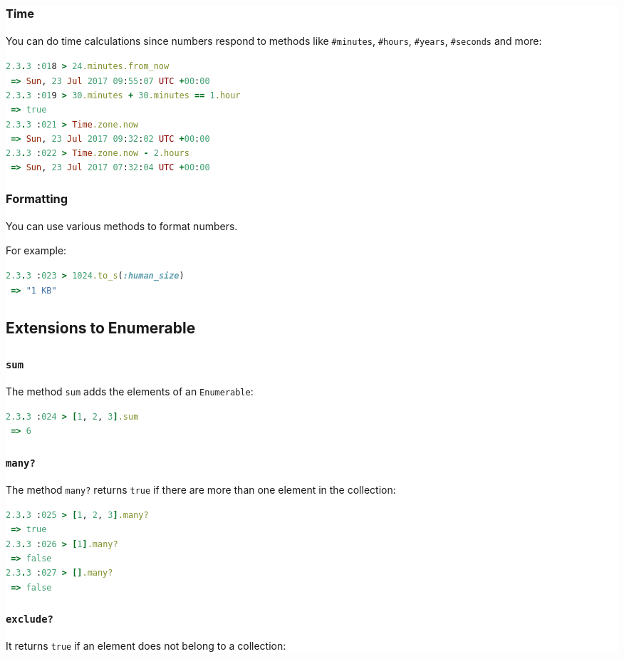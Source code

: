 ### Time

You can do time calculations since numbers respond to methods like `#minutes`, `#hours`, `#years`, `#seconds` and more:

``` ruby
2.3.3 :018 > 24.minutes.from_now
 => Sun, 23 Jul 2017 09:55:07 UTC +00:00 
2.3.3 :019 > 30.minutes + 30.minutes == 1.hour
 => true 
2.3.3 :021 > Time.zone.now
 => Sun, 23 Jul 2017 09:32:02 UTC +00:00 
2.3.3 :022 > Time.zone.now - 2.hours
 => Sun, 23 Jul 2017 07:32:04 UTC +00:00 
```

### Formatting

You can use various methods to format numbers.

For example:

``` ruby
2.3.3 :023 > 1024.to_s(:human_size)
 => "1 KB" 
```

## Extensions to Enumerable

### `sum`

The method `sum` adds the elements of an `Enumerable`:

``` ruby
2.3.3 :024 > [1, 2, 3].sum
 => 6 
```

### `many?`

The method `many?` returns `true` if there are more than one element in the collection:

``` ruby
2.3.3 :025 > [1, 2, 3].many?
 => true 
2.3.3 :026 > [1].many?
 => false 
2.3.3 :027 > [].many?
 => false 
```

### `exclude?`

It returns `true` if an element does not belong to a collection:
